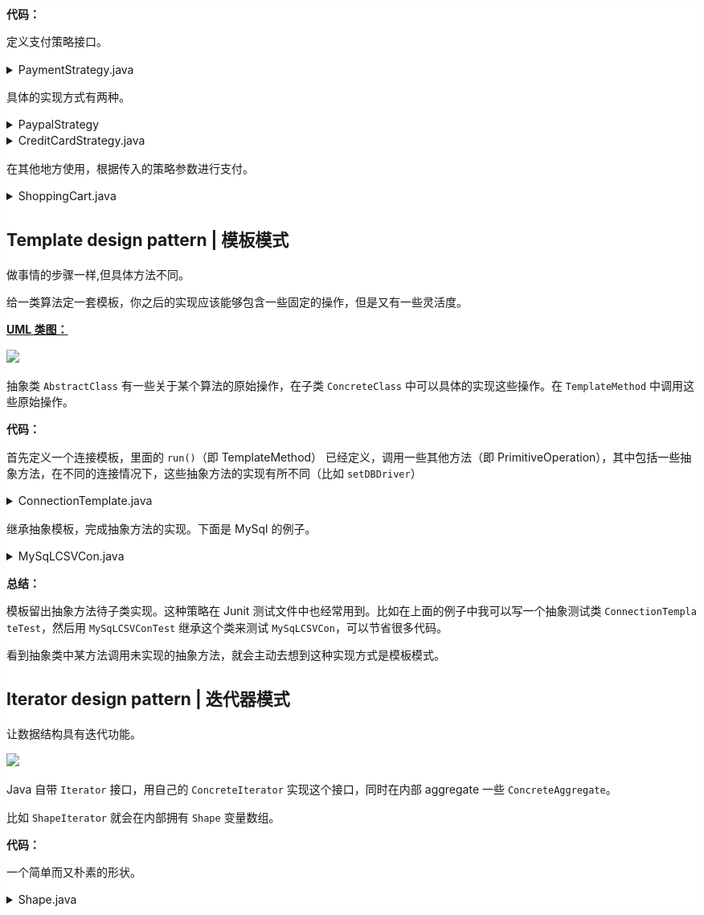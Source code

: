 **代码：**

定义支付策略接口。
<details><summary>PaymentStrategy.java</summary></details>

具体的实现方式有两种。

<details><summary>PaypalStrategy</summary></details>

<details><summary>CreditCardStrategy.java</summary></details>


在其他地方使用，根据传入的策略参数进行支付。

<details><summary>ShoppingCart.java</summary></details>

## Template design pattern | 模板模式

做事情的步骤一样,但具体方法不同。

给一类算法定一套模板，你之后的实现应该能够包含一些固定的操作，但是又有一些灵活度。

[**UML 类图：**][uml]

<img src="template-uml.png" height=300>

抽象类 `AbstractClass` 有一些关于某个算法的原始操作，在子类 `ConcreteClass` 中可以具体的实现这些操作。在 `TemplateMethod` 中调用这些原始操作。

**代码：**

首先定义一个连接模板，里面的 `run()`（即 TemplateMethod） 已经定义，调用一些其他方法（即 PrimitiveOperation），其中包括一些抽象方法，在不同的连接情况下，这些抽象方法的实现有所不同（比如 `setDBDriver`）

<details><summary>ConnectionTemplate.java</summary></details>

继承抽象模板，完成抽象方法的实现。下面是 MySql 的例子。

<details><summary>MySqLCSVCon.java</summary></details>

**总结：**

模板留出抽象方法待子类实现。这种策略在 Junit 测试文件中也经常用到。比如在上面的例子中我可以写一个抽象测试类 `ConnectionTemplateTest`，然后用 `MySqLCSVConTest` 继承这个类来测试 `MySqLCSVCon`，可以节省很多代码。

看到抽象类中某方法调用未实现的抽象方法，就会主动去想到这种实现方式是模板模式。

## Iterator design pattern | 迭代器模式

让数据结构具有迭代功能。

<img src="iterator-uml.png" height=200>

Java 自带 `Iterator` 接口，用自己的 `ConcreteIterator` 实现这个接口，同时在内部 aggregate 一些 `ConcreteAggregate`。

比如 `ShapeIterator` 就会在内部拥有 `Shape` 变量数组。

**代码：**

一个简单而又朴素的形状。

<details><summary>Shape.java</summary></details>


[1]: https://github.com/upupming/books/blob/master/Programming-Languages/java/Java-Design-Patterns.pdf
[uml]: ../../../../2018/06/05/java-UML/
[aggregation]: ../../../../2018/06/05/java-UML/#四种-Delegation-辨析
[3]: https://legacy.gitbook.com/book/quanke/design-pattern-java/details